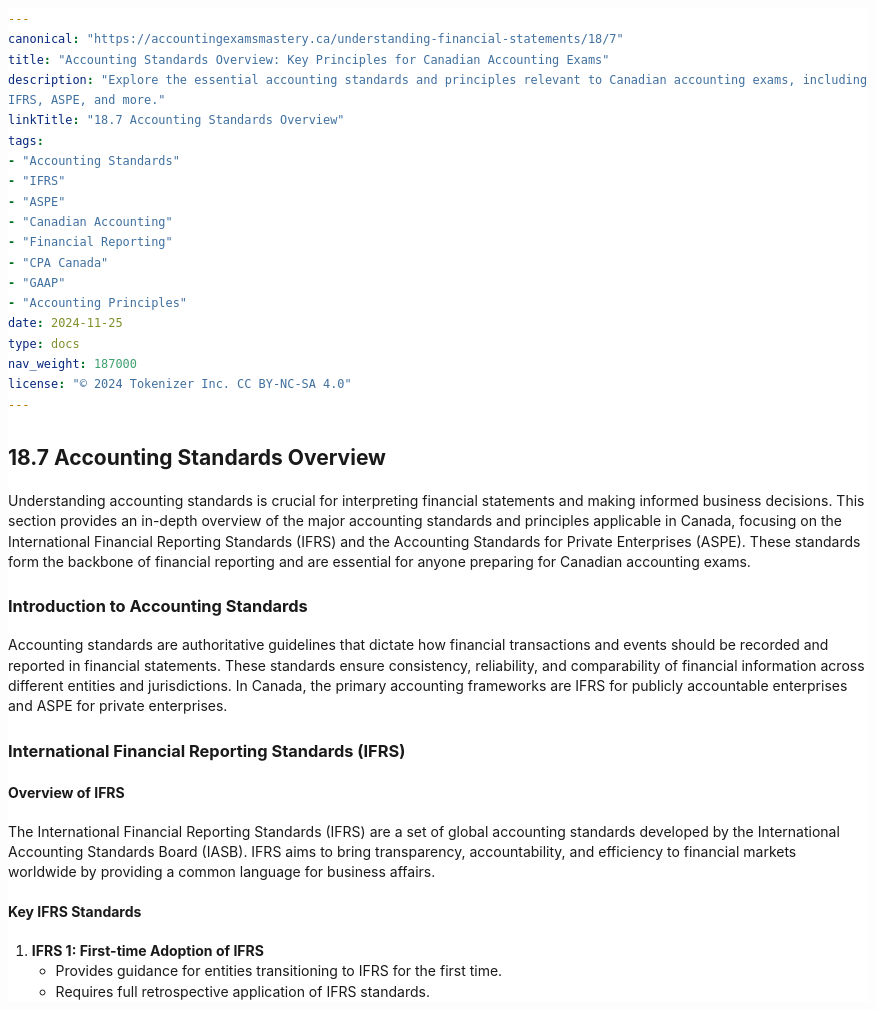 ```yaml
---
canonical: "https://accountingexamsmastery.ca/understanding-financial-statements/18/7"
title: "Accounting Standards Overview: Key Principles for Canadian Accounting Exams"
description: "Explore the essential accounting standards and principles relevant to Canadian accounting exams, including IFRS, ASPE, and more."
linkTitle: "18.7 Accounting Standards Overview"
tags:
- "Accounting Standards"
- "IFRS"
- "ASPE"
- "Canadian Accounting"
- "Financial Reporting"
- "CPA Canada"
- "GAAP"
- "Accounting Principles"
date: 2024-11-25
type: docs
nav_weight: 187000
license: "© 2024 Tokenizer Inc. CC BY-NC-SA 4.0"
---
```


## 18.7 Accounting Standards Overview

Understanding accounting standards is crucial for interpreting financial statements and making informed business decisions. This section provides an in-depth overview of the major accounting standards and principles applicable in Canada, focusing on the International Financial Reporting Standards (IFRS) and the Accounting Standards for Private Enterprises (ASPE). These standards form the backbone of financial reporting and are essential for anyone preparing for Canadian accounting exams.

### Introduction to Accounting Standards

Accounting standards are authoritative guidelines that dictate how financial transactions and events should be recorded and reported in financial statements. These standards ensure consistency, reliability, and comparability of financial information across different entities and jurisdictions. In Canada, the primary accounting frameworks are IFRS for publicly accountable enterprises and ASPE for private enterprises.

### International Financial Reporting Standards (IFRS)

#### Overview of IFRS

The International Financial Reporting Standards (IFRS) are a set of global accounting standards developed by the International Accounting Standards Board (IASB). IFRS aims to bring transparency, accountability, and efficiency to financial markets worldwide by providing a common language for business affairs.

#### Key IFRS Standards

1. **IFRS 1: First-time Adoption of IFRS**
   - Provides guidance for entities transitioning to IFRS for the first time.
   - Requires full retrospective application of IFRS standards.

